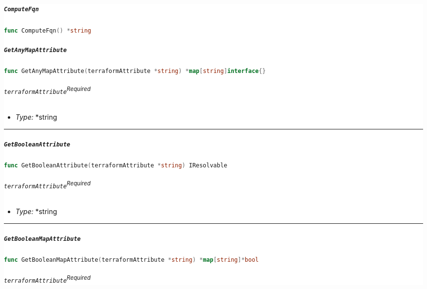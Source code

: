 
##### `ComputeFqn` <a name="ComputeFqn" id="@cdktf/provider-kubernetes.certificateSigningRequestV1.CertificateSigningRequestV1MetadataOutputReference.computeFqn"></a>

```go
func ComputeFqn() *string
```

##### `GetAnyMapAttribute` <a name="GetAnyMapAttribute" id="@cdktf/provider-kubernetes.certificateSigningRequestV1.CertificateSigningRequestV1MetadataOutputReference.getAnyMapAttribute"></a>

```go
func GetAnyMapAttribute(terraformAttribute *string) *map[string]interface{}
```

###### `terraformAttribute`<sup>Required</sup> <a name="terraformAttribute" id="@cdktf/provider-kubernetes.certificateSigningRequestV1.CertificateSigningRequestV1MetadataOutputReference.getAnyMapAttribute.parameter.terraformAttribute"></a>

- *Type:* *string

---

##### `GetBooleanAttribute` <a name="GetBooleanAttribute" id="@cdktf/provider-kubernetes.certificateSigningRequestV1.CertificateSigningRequestV1MetadataOutputReference.getBooleanAttribute"></a>

```go
func GetBooleanAttribute(terraformAttribute *string) IResolvable
```

###### `terraformAttribute`<sup>Required</sup> <a name="terraformAttribute" id="@cdktf/provider-kubernetes.certificateSigningRequestV1.CertificateSigningRequestV1MetadataOutputReference.getBooleanAttribute.parameter.terraformAttribute"></a>

- *Type:* *string

---

##### `GetBooleanMapAttribute` <a name="GetBooleanMapAttribute" id="@cdktf/provider-kubernetes.certificateSigningRequestV1.CertificateSigningRequestV1MetadataOutputReference.getBooleanMapAttribute"></a>

```go
func GetBooleanMapAttribute(terraformAttribute *string) *map[string]*bool
```

###### `terraformAttribute`<sup>Required</sup> <a name="terraformAttribute" id="@cdktf/provider-kubernetes.certificateSigningRequestV1.CertificateSigningRequestV1MetadataOutputReference.getBooleanMapAttribute.parameter.terraformAttribute"></a>
